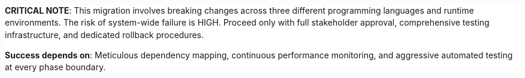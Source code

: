 **CRITICAL NOTE**: This migration involves breaking changes across three different programming languages and runtime environments. The risk of system-wide failure is HIGH. Proceed only with full stakeholder approval, comprehensive testing infrastructure, and dedicated rollback procedures.

**Success depends on**: Meticulous dependency mapping, continuous performance monitoring, and aggressive automated testing at every phase boundary.